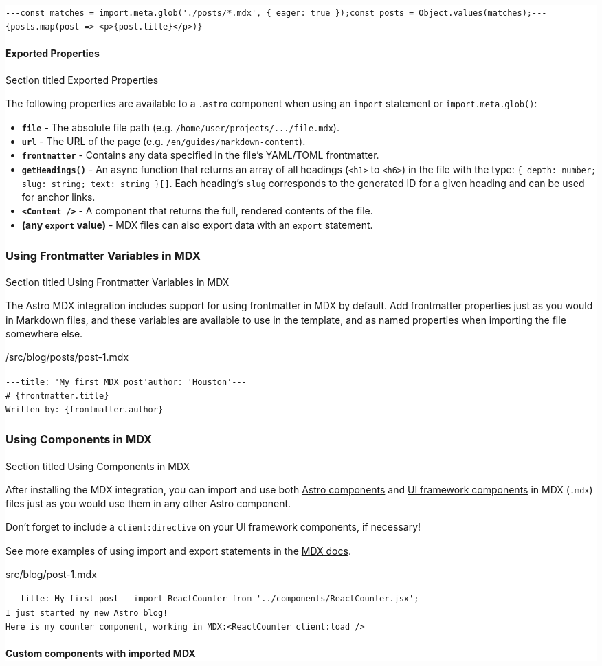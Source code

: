     ---const matches = import.meta.glob('./posts/*.mdx', { eager: true });const posts = Object.values(matches);---
    {posts.map(post => <p>{post.title}</p>)}

#### Exported Properties

[Section titled Exported Properties](#exported-properties)

The following properties are available to a `.astro` component when using an `import` statement or `import.meta.glob()`:

*   **`file`** - The absolute file path (e.g. `/home/user/projects/.../file.mdx`).
*   **`url`** - The URL of the page (e.g. `/en/guides/markdown-content`).
*   **`frontmatter`** - Contains any data specified in the file’s YAML/TOML frontmatter.
*   **`getHeadings()`** - An async function that returns an array of all headings (`<h1>` to `<h6>`) in the file with the type: `{ depth: number; slug: string; text: string }[]`. Each heading’s `slug` corresponds to the generated ID for a given heading and can be used for anchor links.
*   **`<Content />`** - A component that returns the full, rendered contents of the file.
*   **(any `export` value)** - MDX files can also export data with an `export` statement.

### Using Frontmatter Variables in MDX

[Section titled Using Frontmatter Variables in MDX](#using-frontmatter-variables-in-mdx)

The Astro MDX integration includes support for using frontmatter in MDX by default. Add frontmatter properties just as you would in Markdown files, and these variables are available to use in the template, and as named properties when importing the file somewhere else.

/src/blog/posts/post-1.mdx

    ---title: 'My first MDX post'author: 'Houston'---
    # {frontmatter.title}
    Written by: {frontmatter.author}

### Using Components in MDX

[Section titled Using Components in MDX](#using-components-in-mdx)

After installing the MDX integration, you can import and use both [Astro components](/en/basics/astro-components/) and [UI framework components](/en/guides/framework-components/#using-framework-components) in MDX (`.mdx`) files just as you would use them in any other Astro component.

Don’t forget to include a `client:directive` on your UI framework components, if necessary!

See more examples of using import and export statements in the [MDX docs](https://mdxjs.com/docs/what-is-mdx/#esm).

src/blog/post-1.mdx

    ---title: My first post---import ReactCounter from '../components/ReactCounter.jsx';
    I just started my new Astro blog!
    Here is my counter component, working in MDX:<ReactCounter client:load />

#### Custom components with imported MDX
